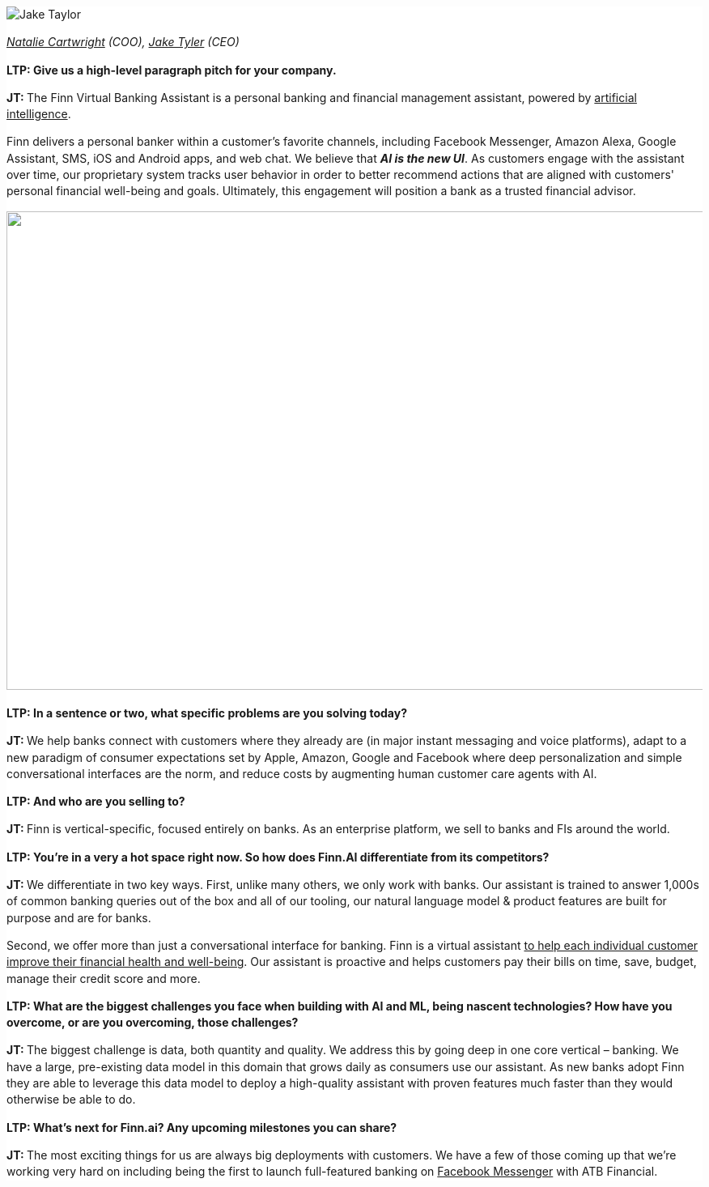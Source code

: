 <p><img class="aligncenter size-full wp-image-27608" src="https://s3-us-west-2.amazonaws.com/go-medici/uploads/2017/08/fin.jpg" alt="Jake Taylor" width="1600" height="1067" /></p>
<p><a href="https://www.linkedin.com/in/nataliecartwright/"><i>Natalie Cartwright</i></a><i> (COO), </i><a href="https://www.linkedin.com/in/jaketyler/"><i>Jake Tyler</i></a><i> (CEO)</i></p>
<p><b>LTP: Give us a high-level paragraph pitch for your company.</b></p>
<p><b>JT: </b>The Finn Virtual Banking Assistant is a personal banking and financial management assistant, powered by <a href="https://letstalkpayments.com/ai-most-defining-technology-banking-industry/">artificial intelligence</a>. </p>
<p>Finn delivers a personal banker within a customer’s favorite channels, including Facebook Messenger, Amazon Alexa, Google Assistant, SMS, iOS and Android apps, and web chat. We believe that <b><i>AI is the new UI</i></b>. As customers engage with the assistant over time, our proprietary system tracks user behavior in order to better recommend actions that are aligned with customers' personal financial well-being and goals. Ultimately, this engagement will position a bank as a trusted financial advisor.</p>
<p><img class="aligncenter size-full wp-image-27609" src="https://s3-us-west-2.amazonaws.com/go-medici/uploads/2017/08/finn1.png" alt="" width="1408" height="591" /></p>
<p><b>LTP: In a sentence or two, what specific problems are you solving today?</b></p>
<p><b>JT: </b>We help banks connect with customers where they already are (in major instant messaging and voice platforms), adapt to a new paradigm of consumer expectations set by Apple, Amazon, Google and Facebook where deep personalization and simple conversational interfaces are the norm, and reduce costs by augmenting human customer care agents with AI. </p>
<p><b>LTP: And who are you selling to?</b></p>
<p><b>JT: </b>Finn is vertical-specific, focused entirely on banks. As an enterprise platform, we sell to banks and FIs around the world.</p>
<p><b>LTP: You’re in a very a hot space right now. So how does Finn.AI differentiate from its competitors?</b></p>
<p><b>JT: </b>We differentiate in two key ways. First, unlike many others, we only work with banks. Our assistant is trained to answer 1,000s of common banking queries out of the box and all of our tooling, our natural language model &amp; product features are built for purpose and are for banks.</p>
<p>Second, we offer more than just a conversational interface for banking. Finn is a virtual assistant <a href="https://letstalkpayments.com/saving-vs-spending-opportunities-fintech-startups/">to help each individual customer improve their financial health and well-being</a>. Our assistant is proactive and helps customers pay their bills on time, save, budget, manage their credit score and more. </p>
<p><b>LTP: What are the biggest challenges you face when building with AI and ML, being nascent technologies? How have you overcome, or are you overcoming, those challenges?</b></p>
<p><b>JT: </b>The biggest challenge is data, both quantity and quality. We address this by going deep in one core vertical – banking. We have a large, pre-existing data model in this domain that grows daily as consumers use our assistant. As new banks adopt Finn they are able to leverage this data model to deploy a high-quality assistant with proven features much faster than they would otherwise be able to do. </p>
<p><b>LTP: What’s next for Finn.ai? Any upcoming milestones you can share?</b></p>
<p><b>JT: </b>The most exciting things for us are always big deployments with customers. We have a few of those coming up that we’re working very hard on including being the first to launch full-featured banking on <a href="https://letstalkpayments.com/why-facebook-is-a-dark-horse-in-the-financial-services-industry/">Facebook Messenger</a> with ATB Financial.</p>
